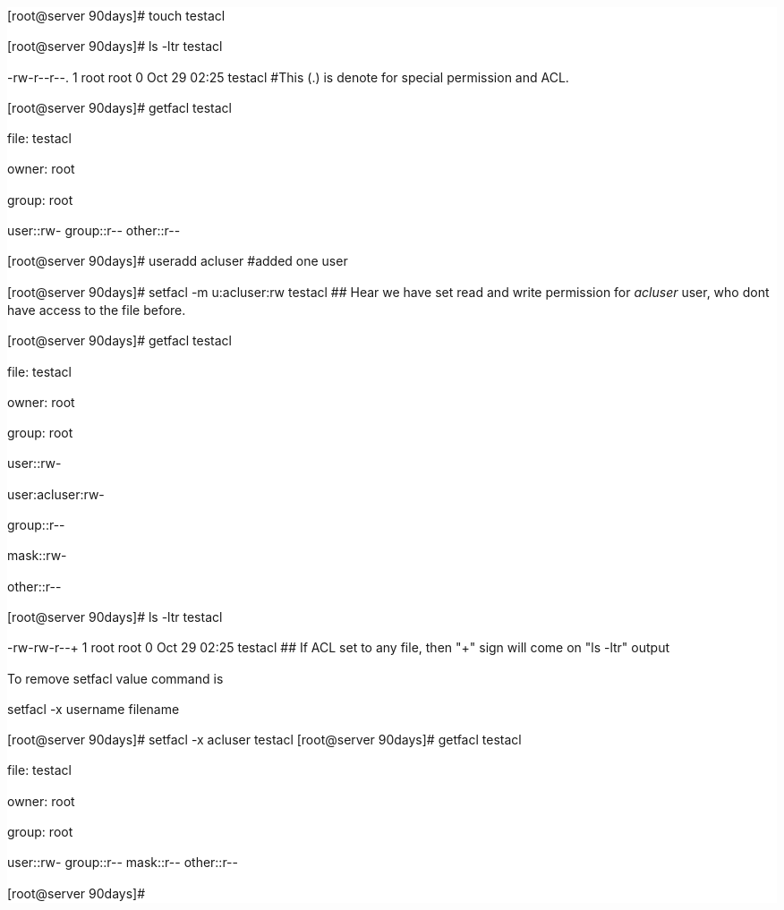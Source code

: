 \[root@server 90days\]# touch testacl

\[root@server 90days\]# ls -ltr testacl

\-rw-r--r--. 1 root root 0 Oct 29 02:25 testacl #This (.) is denote for special permission and ACL.

\[root@server 90days\]# getfacl testacl

file: testacl

owner: root

group: root

user::rw- group::r-- other::r--

\[root@server 90days\]# useradd acluser #added one user

\[root@server 90days\]# setfacl -m u:acluser:rw testacl ## Hear we have set read and write permission for *acluser* user, who dont have access to the file before.

\[root@server 90days\]# getfacl testacl

file: testacl

owner: root

group: root

user::rw-

user:acluser:rw-

group::r--

mask::rw-

other::r--

\[root@server 90days\]# ls -ltr testacl

\-rw-rw-r--+ 1 root root 0 Oct 29 02:25 testacl ## If ACL set to any file, then "+" sign will come on "ls -ltr" output

To remove setfacl value command is

setfacl -x username filename

\[root@server 90days\]# setfacl -x acluser testacl \[root@server 90days\]# getfacl testacl

file: testacl

owner: root

group: root

user::rw- group::r-- mask::r-- other::r--

\[root@server 90days\]#
